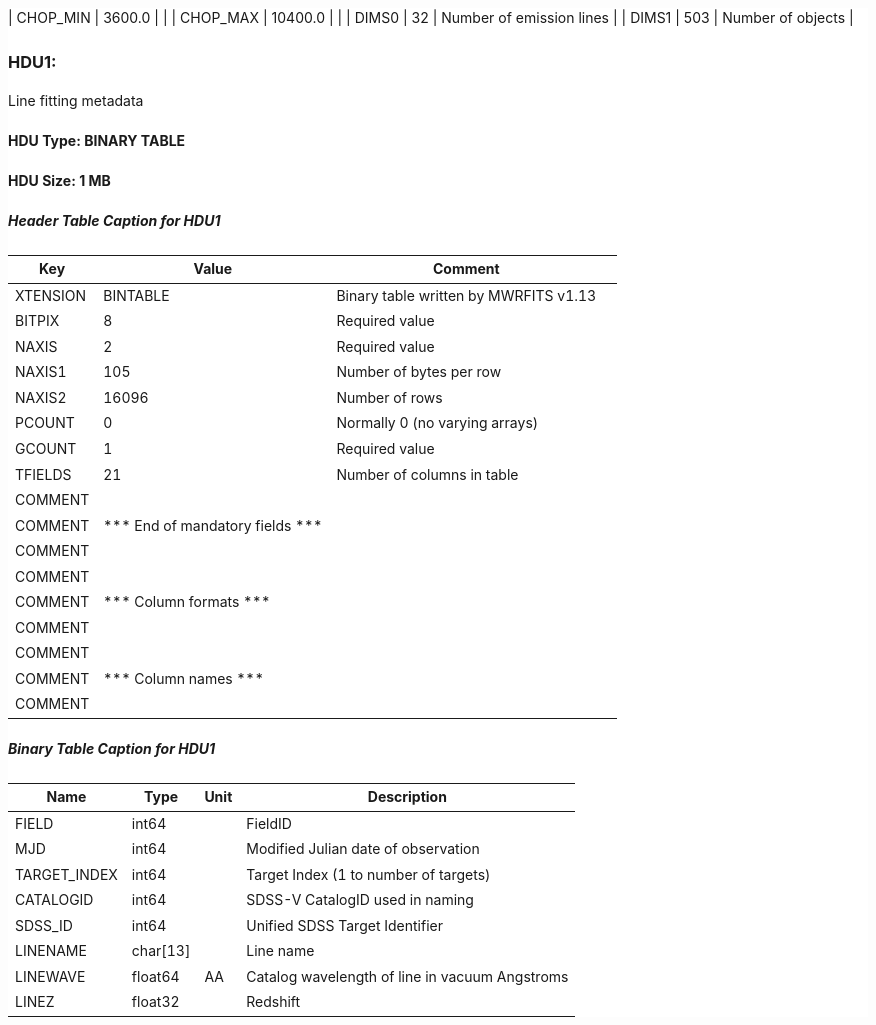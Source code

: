 | CHOP_MIN | 3600.0 |  |
| CHOP_MAX | 10400.0 |  |
| DIMS0 | 32 | Number of emission lines |
| DIMS1 | 503 | Number of objects |



### HDU1: 
Line fitting metadata

#### HDU Type: BINARY TABLE
#### HDU Size:  1 MB

##### Header Table Caption for HDU1
Key | Value | Comment | |
| --- | --- | --- | --- |
| XTENSION | BINTABLE | Binary table written by MWRFITS v1.13 |
| BITPIX | 8 | Required value |
| NAXIS | 2 | Required value |
| NAXIS1 | 105 | Number of bytes per row |
| NAXIS2 | 16096 | Number of rows |
| PCOUNT | 0 | Normally 0 (no varying arrays) |
| GCOUNT | 1 | Required value |
| TFIELDS | 21 | Number of columns in table |
| COMMENT |  |  |
| COMMENT |  *** End of mandatory fields *** |  |
| COMMENT |  |  |
| COMMENT |  |  |
| COMMENT |  *** Column formats *** |  |
| COMMENT |  |  |
| COMMENT |  |  |
| COMMENT |  *** Column names *** |  |
| COMMENT |  |  |

##### Binary Table Caption for HDU1
Name | Type | Unit | Description |
| --- | --- | --- | --- |
 | FIELD | int64 |  | FieldID |
 | MJD | int64 |  | Modified Julian date of observation |
 | TARGET_INDEX | int64 |  | Target Index (1 to number of targets) |
 | CATALOGID | int64 |  | SDSS-V CatalogID used in naming |
 | SDSS_ID | int64 |  | Unified SDSS Target Identifier |
 | LINENAME | char[13] |  | Line name |
 | LINEWAVE | float64 | AA | Catalog wavelength of line in vacuum Angstroms |
 | LINEZ | float32 |  | Redshift |